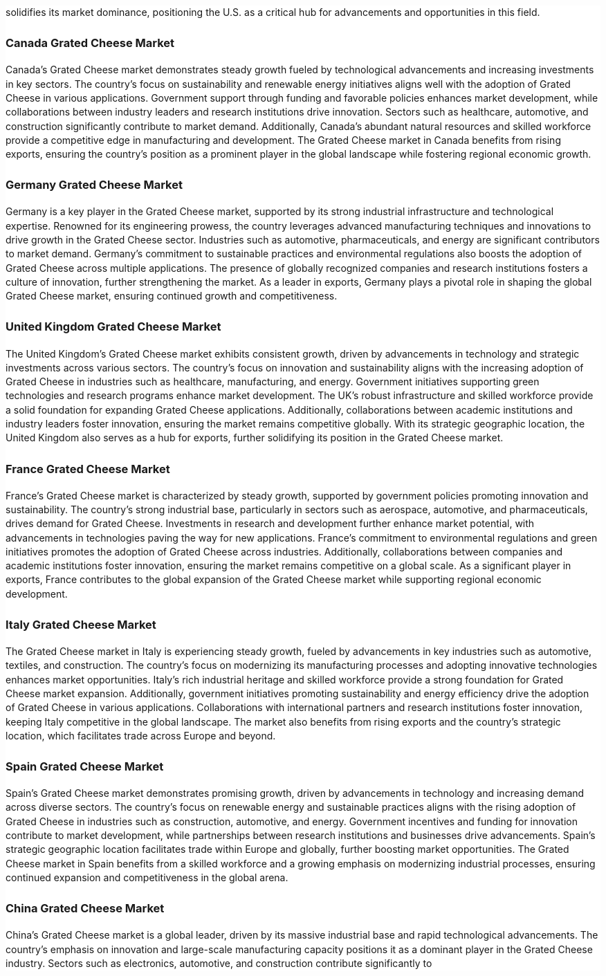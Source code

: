 solidifies its market dominance, positioning the U.S. as a critical hub for advancements and opportunities in this field.</p><h3>Canada Grated Cheese Market</h3><p>Canada&rsquo;s Grated Cheese market demonstrates steady growth fueled by technological advancements and increasing investments in key sectors. The country&rsquo;s focus on sustainability and renewable energy initiatives aligns well with the adoption of Grated Cheese in various applications. Government support through funding and favorable policies enhances market development, while collaborations between industry leaders and research institutions drive innovation. Sectors such as healthcare, automotive, and construction significantly contribute to market demand. Additionally, Canada&rsquo;s abundant natural resources and skilled workforce provide a competitive edge in manufacturing and development. The Grated Cheese market in Canada benefits from rising exports, ensuring the country&rsquo;s position as a prominent player in the global landscape while fostering regional economic growth.</p><h3>Germany Grated Cheese Market</h3><p>Germany is a key player in the Grated Cheese market, supported by its strong industrial infrastructure and technological expertise. Renowned for its engineering prowess, the country leverages advanced manufacturing techniques and innovations to drive growth in the Grated Cheese sector. Industries such as automotive, pharmaceuticals, and energy are significant contributors to market demand. Germany&rsquo;s commitment to sustainable practices and environmental regulations also boosts the adoption of Grated Cheese across multiple applications. The presence of globally recognized companies and research institutions fosters a culture of innovation, further strengthening the market. As a leader in exports, Germany plays a pivotal role in shaping the global Grated Cheese market, ensuring continued growth and competitiveness.</p><h3>United Kingdom Grated Cheese Market</h3><p>The United Kingdom&rsquo;s Grated Cheese market exhibits consistent growth, driven by advancements in technology and strategic investments across various sectors. The country&rsquo;s focus on innovation and sustainability aligns with the increasing adoption of Grated Cheese in industries such as healthcare, manufacturing, and energy. Government initiatives supporting green technologies and research programs enhance market development. The UK&rsquo;s robust infrastructure and skilled workforce provide a solid foundation for expanding Grated Cheese applications. Additionally, collaborations between academic institutions and industry leaders foster innovation, ensuring the market remains competitive globally. With its strategic geographic location, the United Kingdom also serves as a hub for exports, further solidifying its position in the Grated Cheese market.</p><h3>France Grated Cheese Market</h3><p>France&rsquo;s Grated Cheese market is characterized by steady growth, supported by government policies promoting innovation and sustainability. The country&rsquo;s strong industrial base, particularly in sectors such as aerospace, automotive, and pharmaceuticals, drives demand for Grated Cheese. Investments in research and development further enhance market potential, with advancements in technologies paving the way for new applications. France&rsquo;s commitment to environmental regulations and green initiatives promotes the adoption of Grated Cheese across industries. Additionally, collaborations between companies and academic institutions foster innovation, ensuring the market remains competitive on a global scale. As a significant player in exports, France contributes to the global expansion of the Grated Cheese market while supporting regional economic development.</p><h3>Italy Grated Cheese Market</h3><p>The Grated Cheese market in Italy is experiencing steady growth, fueled by advancements in key industries such as automotive, textiles, and construction. The country&rsquo;s focus on modernizing its manufacturing processes and adopting innovative technologies enhances market opportunities. Italy&rsquo;s rich industrial heritage and skilled workforce provide a strong foundation for Grated Cheese market expansion. Additionally, government initiatives promoting sustainability and energy efficiency drive the adoption of Grated Cheese in various applications. Collaborations with international partners and research institutions foster innovation, keeping Italy competitive in the global landscape. The market also benefits from rising exports and the country&rsquo;s strategic location, which facilitates trade across Europe and beyond.</p><h3>Spain Grated Cheese Market</h3><p>Spain&rsquo;s Grated Cheese market demonstrates promising growth, driven by advancements in technology and increasing demand across diverse sectors. The country&rsquo;s focus on renewable energy and sustainable practices aligns with the rising adoption of Grated Cheese in industries such as construction, automotive, and energy. Government incentives and funding for innovation contribute to market development, while partnerships between research institutions and businesses drive advancements. Spain&rsquo;s strategic geographic location facilitates trade within Europe and globally, further boosting market opportunities. The Grated Cheese market in Spain benefits from a skilled workforce and a growing emphasis on modernizing industrial processes, ensuring continued expansion and competitiveness in the global arena.</p><h3>China Grated Cheese Market</h3><p>China&rsquo;s Grated Cheese market is a global leader, driven by its massive industrial base and rapid technological advancements. The country&rsquo;s emphasis on innovation and large-scale manufacturing capacity positions it as a dominant player in the Grated Cheese industry. Sectors such as electronics, automotive, and construction contribute significantly to